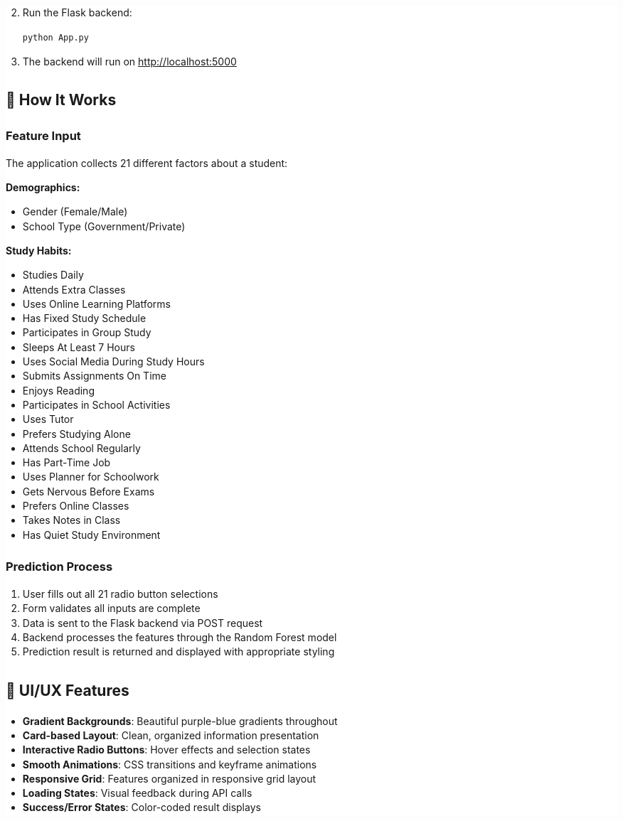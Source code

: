 2. Run the Flask backend:
   ```bash
   python App.py
   ```

3. The backend will run on [http://localhost:5000](http://localhost:5000)

## 🎯 How It Works

### Feature Input
The application collects 21 different factors about a student:

**Demographics:**
- Gender (Female/Male)
- School Type (Government/Private)

**Study Habits:**
- Studies Daily
- Attends Extra Classes
- Uses Online Learning Platforms
- Has Fixed Study Schedule
- Participates in Group Study
- Sleeps At Least 7 Hours
- Uses Social Media During Study Hours
- Submits Assignments On Time
- Enjoys Reading
- Participates in School Activities
- Uses Tutor
- Prefers Studying Alone
- Attends School Regularly
- Has Part-Time Job
- Uses Planner for Schoolwork
- Gets Nervous Before Exams
- Prefers Online Classes
- Takes Notes in Class
- Has Quiet Study Environment

### Prediction Process
1. User fills out all 21 radio button selections
2. Form validates all inputs are complete
3. Data is sent to the Flask backend via POST request
4. Backend processes the features through the Random Forest model
5. Prediction result is returned and displayed with appropriate styling

## 🎨 UI/UX Features

- **Gradient Backgrounds**: Beautiful purple-blue gradients throughout
- **Card-based Layout**: Clean, organized information presentation
- **Interactive Radio Buttons**: Hover effects and selection states
- **Smooth Animations**: CSS transitions and keyframe animations
- **Responsive Grid**: Features organized in responsive grid layout
- **Loading States**: Visual feedback during API calls
- **Success/Error States**: Color-coded result displays

